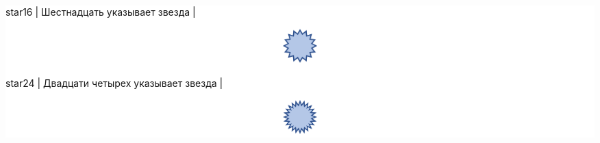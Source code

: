 star16 | Шестнадцать указывает звезда | <p style="text-align: center;"><img src="../images/shapes/star16.svg" height="50" width="50"></p>
star24 | Двадцати четырех указывает звезда | <p style="text-align: center;"><img src="../images/shapes/star24.svg" height="50" width="50"></p>